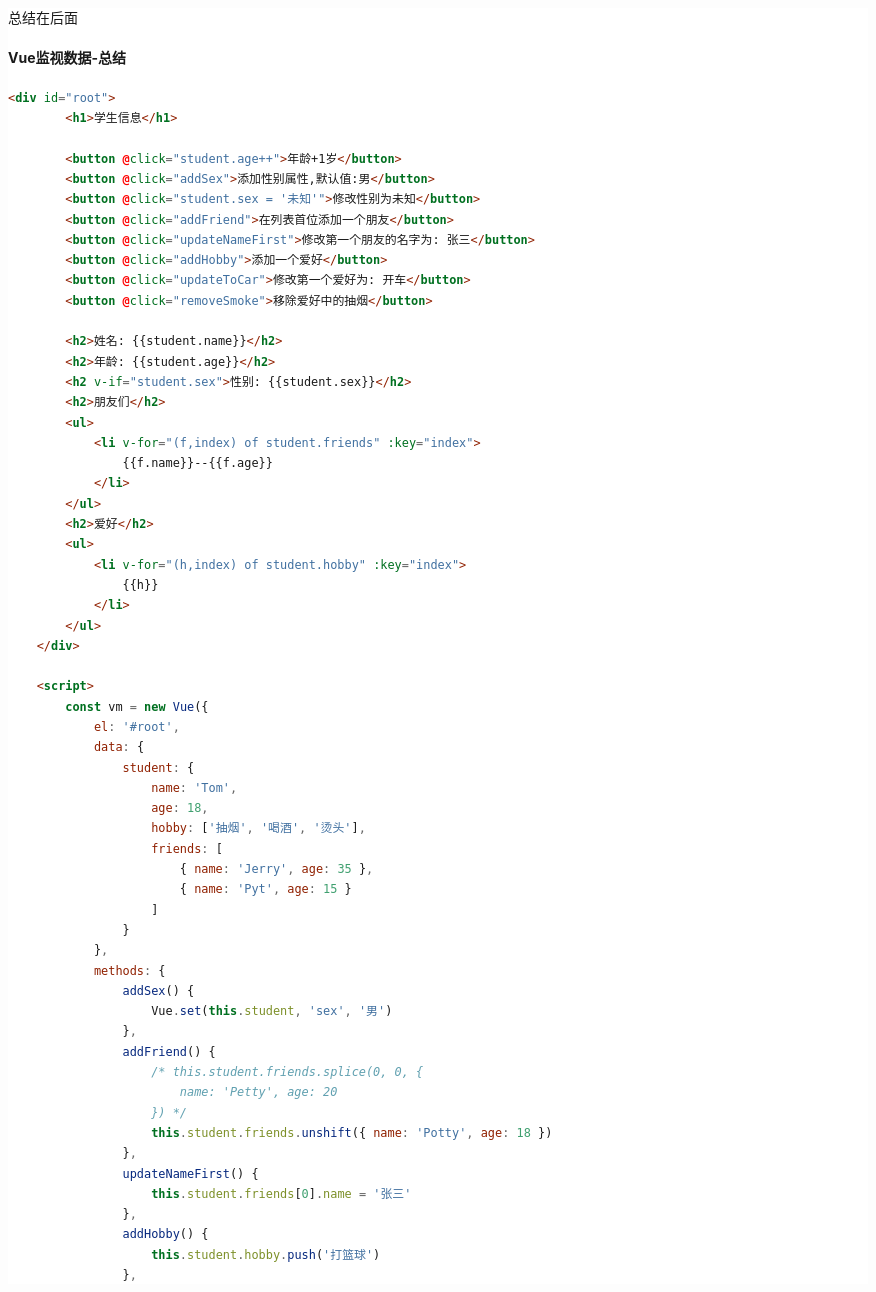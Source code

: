总结在后面

#### Vue监视数据-总结

```html
<div id="root">
        <h1>学生信息</h1>

        <button @click="student.age++">年龄+1岁</button>
        <button @click="addSex">添加性别属性,默认值:男</button>
        <button @click="student.sex = '未知'">修改性别为未知</button>
        <button @click="addFriend">在列表首位添加一个朋友</button>
        <button @click="updateNameFirst">修改第一个朋友的名字为: 张三</button>
        <button @click="addHobby">添加一个爱好</button>
        <button @click="updateToCar">修改第一个爱好为: 开车</button>
        <button @click="removeSmoke">移除爱好中的抽烟</button>

        <h2>姓名: {{student.name}}</h2>
        <h2>年龄: {{student.age}}</h2>
        <h2 v-if="student.sex">性别: {{student.sex}}</h2>
        <h2>朋友们</h2>
        <ul>
            <li v-for="(f,index) of student.friends" :key="index">
                {{f.name}}--{{f.age}}
            </li>
        </ul>
        <h2>爱好</h2>
        <ul>
            <li v-for="(h,index) of student.hobby" :key="index">
                {{h}}
            </li>
        </ul>
    </div>

    <script>
        const vm = new Vue({
            el: '#root',
            data: {
                student: {
                    name: 'Tom',
                    age: 18,
                    hobby: ['抽烟', '喝酒', '烫头'],
                    friends: [
                        { name: 'Jerry', age: 35 },
                        { name: 'Pyt', age: 15 }
                    ]
                }
            },
            methods: {
                addSex() {
                    Vue.set(this.student, 'sex', '男')
                },
                addFriend() {
                    /* this.student.friends.splice(0, 0, {
                        name: 'Petty', age: 20
                    }) */
                    this.student.friends.unshift({ name: 'Potty', age: 18 })
                },
                updateNameFirst() {
                    this.student.friends[0].name = '张三'
                },
                addHobby() {
                    this.student.hobby.push('打篮球')
                },
```